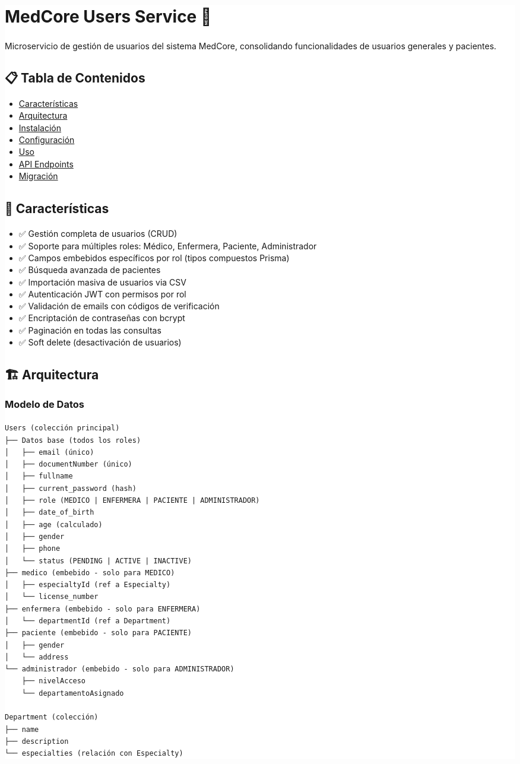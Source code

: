 # MedCore Users Service 🏥

Microservicio de gestión de usuarios del sistema MedCore, consolidando funcionalidades de usuarios generales y pacientes.

## 📋 Tabla de Contenidos

- [Características](#-características)
- [Arquitectura](#-arquitectura)
- [Instalación](#-instalación)
- [Configuración](#-configuración)
- [Uso](#-uso)
- [API Endpoints](#-api-endpoints)
- [Migración](#-migración)

## 🚀 Características

- ✅ Gestión completa de usuarios (CRUD)
- ✅ Soporte para múltiples roles: Médico, Enfermera, Paciente, Administrador
- ✅ Campos embebidos específicos por rol (tipos compuestos Prisma)
- ✅ Búsqueda avanzada de pacientes
- ✅ Importación masiva de usuarios via CSV
- ✅ Autenticación JWT con permisos por rol
- ✅ Validación de emails con códigos de verificación
- ✅ Encriptación de contraseñas con bcrypt
- ✅ Paginación en todas las consultas
- ✅ Soft delete (desactivación de usuarios)

## 🏗 Arquitectura

### Modelo de Datos

```
Users (colección principal)
├── Datos base (todos los roles)
│   ├── email (único)
│   ├── documentNumber (único)
│   ├── fullname
│   ├── current_password (hash)
│   ├── role (MEDICO | ENFERMERA | PACIENTE | ADMINISTRADOR)
│   ├── date_of_birth
│   ├── age (calculado)
│   ├── gender
│   ├── phone
│   └── status (PENDING | ACTIVE | INACTIVE)
├── medico (embebido - solo para MEDICO)
│   ├── especialtyId (ref a Especialty)
│   └── license_number
├── enfermera (embebido - solo para ENFERMERA)
│   └── departmentId (ref a Department)
├── paciente (embebido - solo para PACIENTE)
│   ├── gender
│   └── address
└── administrador (embebido - solo para ADMINISTRADOR)
    ├── nivelAcceso
    └── departamentoAsignado

Department (colección)
├── name
├── description
└── especialties (relación con Especialty)

```